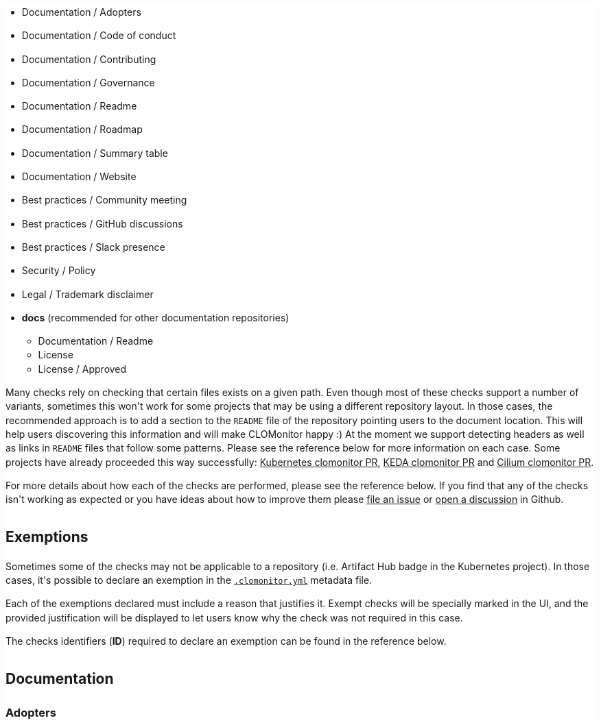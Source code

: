   - Documentation / Adopters
  - Documentation / Code of conduct
  - Documentation / Contributing
  - Documentation / Governance
  - Documentation / Readme
  - Documentation / Roadmap
  - Documentation / Summary table
  - Documentation / Website
  - Best practices / Community meeting
  - Best practices / GitHub discussions
  - Best practices / Slack presence
  - Security / Policy
  - Legal / Trademark disclaimer

- **docs** (recommended for other documentation repositories)

  - Documentation / Readme
  - License
  - License / Approved

Many checks rely on checking that certain files exists on a given path. Even though most of these checks support a number of variants, sometimes this won't work for some projects that may be using a different repository layout. In those cases, the recommended approach is to add a section to the `README` file of the repository pointing users to the document location. This will help users discovering this information and will make CLOMonitor happy :) At the moment we support detecting headers as well as links in `README` files that follow some patterns. Please see the reference below for more information on each case. Some projects have already proceeded this way successfully: [Kubernetes clomonitor PR](https://github.com/kubernetes/kubernetes/pull/108110), [KEDA clomonitor PR](https://github.com/kedacore/keda/pull/2704) and [Cilium clomonitor PR](https://github.com/cilium/cilium/pull/19037).

For more details about how each of the checks are performed, please see the reference below. If you find that any of the checks isn't working as expected or you have ideas about how to improve them please [file an issue](https://github.com/cncf/clomonitor/issues) or [open a discussion](https://github.com/cncf/clomonitor/discussions) in Github.

## Exemptions

Sometimes some of the checks may not be applicable to a repository (i.e. Artifact Hub badge in the Kubernetes project). In those cases, it's possible to declare an exemption in the [`.clomonitor.yml`](https://github.com/cncf/clomonitor/blob/main/docs/metadata/.clomonitor.yml) metadata file.

Each of the exemptions declared must include a reason that justifies it. Exempt checks will be specially marked in the UI, and the provided justification will be displayed to let users know why the check was not required in this case.

The checks identifiers (**ID**) required to declare an exemption can be found in the reference below.

## Documentation

### Adopters
